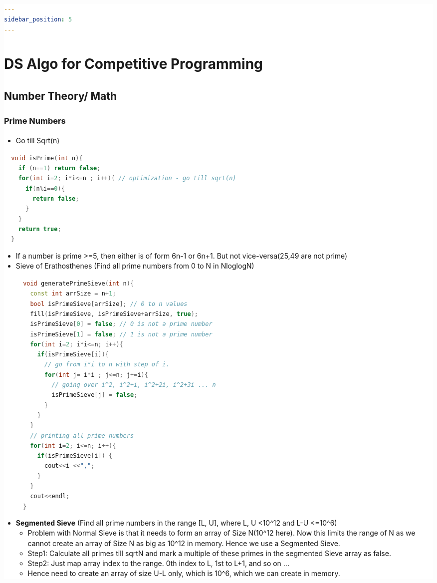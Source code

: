 ```yaml
---
sidebar_position: 5
---
```


# DS Algo for Competitive Programming

## Number Theory/ Math

### Prime Numbers
  - Go till Sqrt(n)
  ```cpp
    void isPrime(int n){
      if (n==1) return false;
      for(int i=2; i*i<=n ; i++){ // optimization - go till sqrt(n)
        if(n%i==0){
          return false;
        }
      } 
      return true;
    }
  ```
  - If a number is prime >=5,  then either is of form 6n-1 or 6n+1. But not vice-versa(25,49 are not prime)
  - Sieve of Erathosthenes (Find all prime numbers from 0 to N in NloglogN)
    ```cpp
      void generatePrimeSieve(int n){
        const int arrSize = n+1;
        bool isPrimeSieve[arrSize]; // 0 to n values
        fill(isPrimeSieve, isPrimeSieve+arrSize, true);
        isPrimeSieve[0] = false; // 0 is not a prime number
        isPrimeSieve[1] = false; // 1 is not a prime number
        for(int i=2; i*i<=n; i++){
          if(isPrimeSieve[i]){
            // go from i*i to n with step of i. 
            for(int j= i*i ; j<=n; j+=i){
              // going over i^2, i^2+i, i^2+2i, i^2+3i ... n
              isPrimeSieve[j] = false;
            }
          }
        }
        // printing all prime numbers
        for(int i=2; i<=n; i++){
          if(isPrimeSieve[i]) {
            cout<<i <<",";
          }
        }
        cout<<endl;
      }
    ```
  - **Segmented Sieve** (Find all prime numbers in the range [L, U], where L, U <10^12 and L-U <=10^6) 
    - Problem with Normal Sieve is that it needs to form an array of Size N(10^12 here). Now this limits the range of N as we cannot create an array of Size N as big as 10^12 in memory. Hence we use a Segmented Sieve.
    - Step1: Calculate all primes till sqrtN and mark a multiple of these primes in the segmented Sieve array as false.
    - Step2: Just map array index to the range. 0th index to L, 1st to L+1, and so on ... 
    - Hence need to create an array of size U-L only, which is 10^6, which we can create in memory.
